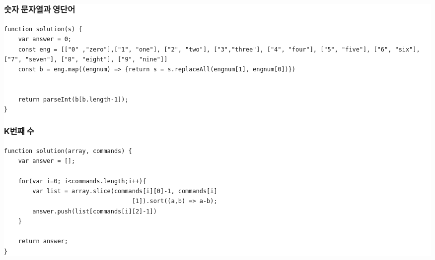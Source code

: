 ### 숫자 문자열과 영단어

```
function solution(s) {
    var answer = 0;
    const eng = [["0" ,"zero"],["1", "one"], ["2", "two"], ["3","three"], ["4", "four"], ["5", "five"], ["6", "six"], ["7", "seven"], ["8", "eight"], ["9", "nine"]]
    const b = eng.map((engnum) => {return s = s.replaceAll(engnum[1], engnum[0])})


    return parseInt(b[b.length-1]);
}
```

### K번째 수

```
function solution(array, commands) {
    var answer = [];

    for(var i=0; i<commands.length;i++){
        var list = array.slice(commands[i][0]-1, commands[i]
                                    [1]).sort((a,b) => a-b);
        answer.push(list[commands[i][2]-1])
    }

    return answer;
}
```
